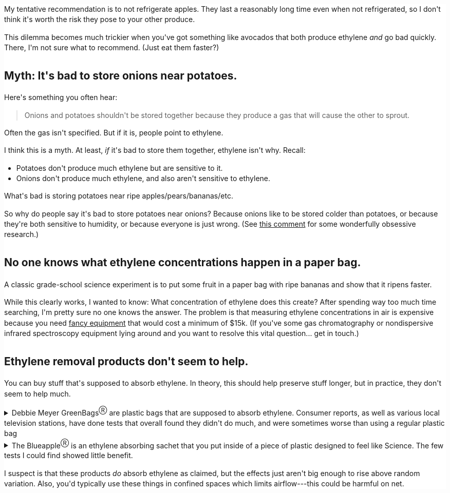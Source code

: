 My tentative recommendation is to not refrigerate apples. They last a reasonably long time even when not refrigerated, so I don't think it's worth the risk they pose to your other produce. 

This dilemma becomes much trickier when you've got something like avocados that both produce ethylene *and* go bad quickly. There, I'm not sure what to recommend. (Just eat them faster?)

## Myth: It's bad to store onions near potatoes.

Here's something you often hear:

> Onions and potatoes shouldn't be stored together because they produce a gas that will cause the other to sprout.

Often the gas isn't specified. But if it is, people point to ethylene.

I think this is a myth. At least, *if* it's bad to store them together, ethylene isn't why. Recall:

* Potatoes don't produce much ethylene but are sensitive to it.
* Onions don't produce much ethylene, and also aren't sensitive to ethylene.

What's bad is storing potatoes near ripe apples/pears/bananas/etc. 

So why do people say it's bad to store potatoes near onions? Because onions like to be stored colder than potatoes, or because they're both sensitive to humidity, or because everyone is just wrong. (See [this comment](https://old.reddit.com/r/LifeProTips/comments/7xj4xe/lpt_store_potatoes_and_onions_well_apart_from/du93w4g/) for some wonderfully obsessive research.)

## No one knows what ethylene concentrations happen in a paper bag.

A classic grade-school science experiment is to put some fruit in a paper bag with ripe bananas and show that it ripens faster.

While this clearly works, I wanted to know: What concentration of ethylene does this create? After spending way too much time searching, I'm pretty sure no one knows the answer. The problem is that measuring ethylene concentrations in air is expensive because you need [fancy equipment](https://doi.org/10.1098/rsta.2013.0311) that would cost a minimum of \$15k. (If you've some gas chromatography or nondispersive infrared spectroscopy equipment lying around and you want to resolve this vital question... get in touch.)

## Ethylene removal products don't seem to help.

You can buy stuff that's supposed to absorb ethylene. In theory, this should help preserve stuff longer, but in practice, they don't seem to help much.

<details markdown="1"><summary>Debbie Meyer GreenBags<sup>Ⓡ</sup> are plastic bags that are supposed to absorb ethylene. Consumer reports, as well as various local television stations, have done tests that overall found they didn't do much, and were sometimes worse than using a regular plastic bag</summary></details>

<details markdown="1"><summary>The Blueapple<sup>Ⓡ</sup> is an ethylene absorbing sachet that you put inside of a piece of plastic designed to feel like Science. The few tests I could find showed little benefit.</summary></details>

I suspect is that these products *do* absorb ethylene as claimed, but the effects just aren't big enough to rise above random variation. Also, you'd typically use these things in confined spaces which limits airflow---this could be harmful on net.

